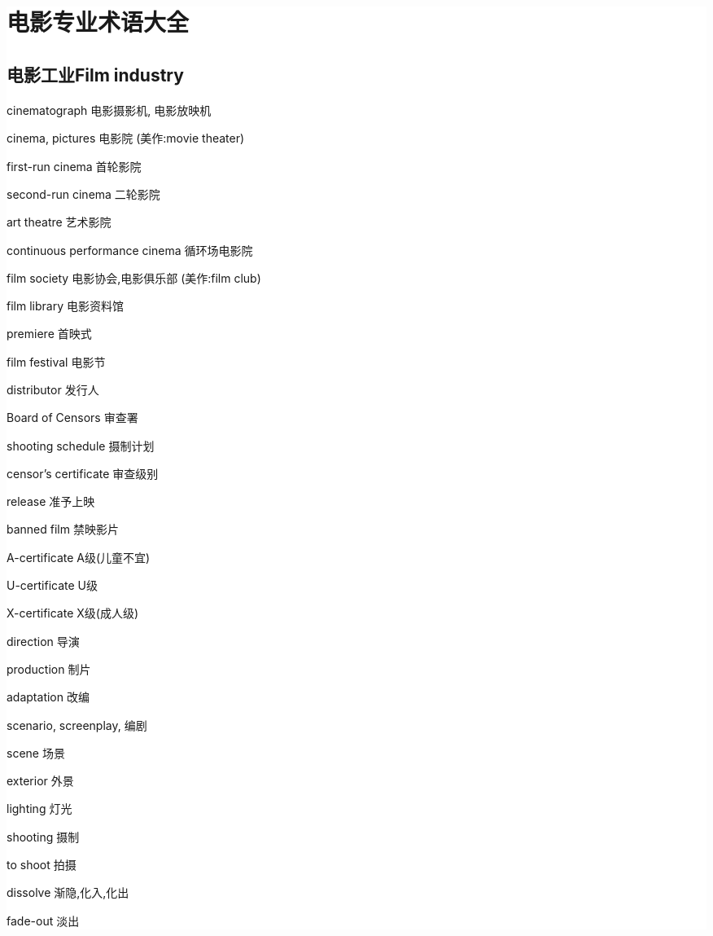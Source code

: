 # 电影专业术语大全
## 电影工业Film industry

cinematograph 电影摄影机, 电影放映机

cinema, pictures 电影院 (美作:movie theater)

first-run cinema 首轮影院

second-run cinema 二轮影院

art theatre 艺术影院

continuous performance cinema 循环场电影院

film society 电影协会,电影俱乐部 (美作:film club)

film library 电影资料馆

premiere 首映式

film festival 电影节

distributor 发行人

Board of Censors 审查署

shooting schedule 摄制计划

censor’s certificate 审查级别

release 准予上映

banned film 禁映影片

A-certificate A级(儿童不宜)

U-certificate U级

X-certificate X级(成人级)

direction 导演

production 制片

adaptation 改编

scenario, screenplay, 编剧

scene 场景

exterior 外景

lighting 灯光

shooting 摄制

to shoot 拍摄

dissolve 渐隐,化入,化出

fade-out 淡出

